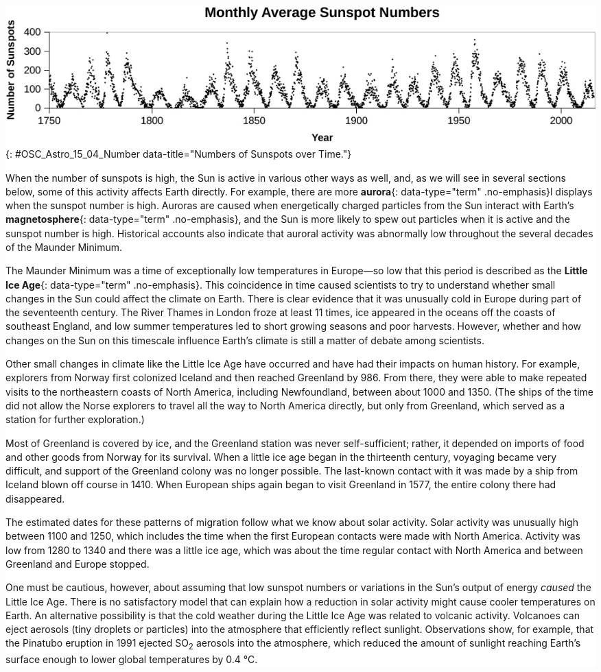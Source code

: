  ![A graph titled &#x201C;Monthly Average Sunspot Numbers&#x201D;. The graph shows the number of sunspots on the y-axis (0 to 400) and the year on the x-axis (1750 to 2000). A scalloped line shows the rise and fall of sunspot numbers throughout the solar cycle.](../resources/OSC_Astro_15_04_Number.jpg "This diagram shows how the number of sunspots has changed with time since counts of the numbers of spots began to be recorded on a consistent scale. Note the low number of spots during the early years of the nineteenth century, the Little Maunder Minimum. (credit: modification of work by NASA/ARC)"){: #OSC_Astro_15_04_Number data-title="Numbers of Sunspots over Time."}

When the number of sunspots is high, the Sun is active in various other ways as well, and, as we will see in several sections below, some of this activity affects Earth directly. For example, there are more **aurora**{: data-type="term" .no-emphasis}l displays when the sunspot number is high. Auroras are caused when energetically charged particles from the Sun interact with Earth’s **magnetosphere**{: data-type="term" .no-emphasis}, and the Sun is more likely to spew out particles when it is active and the sunspot number is high. Historical accounts also indicate that auroral activity was abnormally low throughout the several decades of the Maunder Minimum.

The Maunder Minimum was a time of exceptionally low temperatures in Europe—so low that this period is described as the **Little Ice Age**{: data-type="term" .no-emphasis}. This coincidence in time caused scientists to try to understand whether small changes in the Sun could affect the climate on Earth. There is clear evidence that it was unusually cold in Europe during part of the seventeenth century. The River Thames in London froze at least 11 times, ice appeared in the oceans off the coasts of southeast England, and low summer temperatures led to short growing seasons and poor harvests. However, whether and how changes on the Sun on this timescale influence Earth’s climate is still a matter of debate among scientists.

Other small changes in climate like the Little Ice Age have occurred and have had their impacts on human history. For example, explorers from Norway first colonized Iceland and then reached Greenland by 986. From there, they were able to make repeated visits to the northeastern coasts of North America, including Newfoundland, between about 1000 and 1350. (The ships of the time did not allow the Norse explorers to travel all the way to North America directly, but only from Greenland, which served as a station for further exploration.)

Most of Greenland is covered by ice, and the Greenland station was never self-sufficient; rather, it depended on imports of food and other goods from Norway for its survival. When a little ice age began in the thirteenth century, voyaging became very difficult, and support of the Greenland colony was no longer possible. The last-known contact with it was made by a ship from Iceland blown off course in 1410. When European ships again began to visit Greenland in 1577, the entire colony there had disappeared.

The estimated dates for these patterns of migration follow what we know about solar activity. Solar activity was unusually high between 1100 and 1250, which includes the time when the first European contacts were made with North America. Activity was low from 1280 to 1340 and there was a little ice age, which was about the time regular contact with North America and between Greenland and Europe stopped.

One must be cautious, however, about assuming that low sunspot numbers or variations in the Sun’s output of energy *caused* the Little Ice Age. There is no satisfactory model that can explain how a reduction in solar activity might cause cooler temperatures on Earth. An alternative possibility is that the cold weather during the Little Ice Age was related to volcanic activity. Volcanoes can eject aerosols (tiny droplets or particles) into the atmosphere that efficiently reflect sunlight. Observations show, for example, that the Pinatubo eruption in 1991 ejected SO<sub>2</sub> aerosols into the atmosphere, which reduced the amount of sunlight reaching Earth’s surface enough to lower global temperatures by 0.4 °C.
